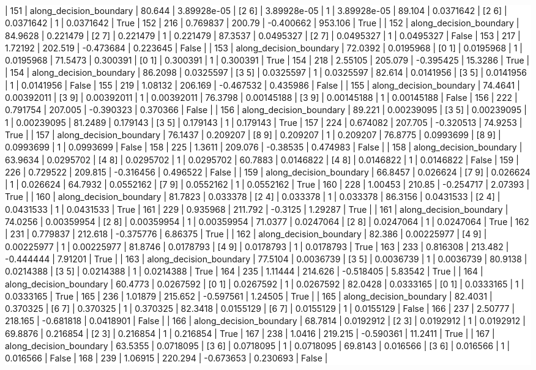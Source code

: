 | 151 | along_decision_boundary |     80.644  | 3.89928e-05 | [2 6]    |   3.89928e-05 |      1 | 3.89928e-05 |      89.104  | 0.0371642   | [2 6]     |    0.0371642   |       1 | 0.0371642   | True      |    152 |             216 |                0.769837 |              200.79    | -0.400662   |   953.106       | True            |
| 152 | along_decision_boundary |     84.9628 | 0.221479    | [2 7]    |   0.221479    |      1 | 0.221479    |      87.3537 | 0.0495327   | [2 7]     |    0.0495327   |       1 | 0.0495327   | False     |    153 |             217 |                1.72192  |              202.519   | -0.473684   |     0.223645    | False           |
| 153 | along_decision_boundary |     72.0392 | 0.0195968   | [0 1]    |   0.0195968   |      1 | 0.0195968   |      71.5473 | 0.300391    | [0 1]     |    0.300391    |       1 | 0.300391    | True      |    154 |             218 |                2.55105  |              205.079   | -0.395425   |    15.3286      | True            |
| 154 | along_decision_boundary |     86.2098 | 0.0325597   | [3 5]    |   0.0325597   |      1 | 0.0325597   |      82.614  | 0.0141956   | [3 5]     |    0.0141956   |       1 | 0.0141956   | False     |    155 |             219 |                1.08132  |              206.169   | -0.467532   |     0.435986    | False           |
| 155 | along_decision_boundary |     74.4641 | 0.00392011  | [3 9]    |   0.00392011  |      1 | 0.00392011  |      76.3798 | 0.00145188  | [3 9]     |    0.00145188  |       1 | 0.00145188  | False     |    156 |             222 |                0.791754 |              207.005   | -0.390323   |     0.370366    | False           |
| 156 | along_decision_boundary |     89.221  | 0.00239095  | [3 5]    |   0.00239095  |      1 | 0.00239095  |      81.2489 | 0.179143    | [3 5]     |    0.179143    |       1 | 0.179143    | True      |    157 |             224 |                0.674082 |              207.705   | -0.320513   |    74.9253      | True            |
| 157 | along_decision_boundary |     76.1437 | 0.209207    | [8 9]    |   0.209207    |      1 | 0.209207    |      76.8775 | 0.0993699   | [8 9]     |    0.0993699   |       1 | 0.0993699   | False     |    158 |             225 |                1.3611   |              209.076   | -0.38535    |     0.474983    | False           |
| 158 | along_decision_boundary |     63.9634 | 0.0295702   | [4 8]    |   0.0295702   |      1 | 0.0295702   |      60.7883 | 0.0146822   | [4 8]     |    0.0146822   |       1 | 0.0146822   | False     |    159 |             226 |                0.729522 |              209.815   | -0.316456   |     0.496522    | False           |
| 159 | along_decision_boundary |     66.8457 | 0.026624    | [7 9]    |   0.026624    |      1 | 0.026624    |      64.7932 | 0.0552162   | [7 9]     |    0.0552162   |       1 | 0.0552162   | True      |    160 |             228 |                1.00453  |              210.85    | -0.254717   |     2.07393     | True            |
| 160 | along_decision_boundary |     81.7823 | 0.033378    | [2 4]    |   0.033378    |      1 | 0.033378    |      86.3156 | 0.0431533   | [2 4]     |    0.0431533   |       1 | 0.0431533   | True      |    161 |             229 |                0.935968 |              211.792   | -0.3125     |     1.29287     | True            |
| 161 | along_decision_boundary |     74.0256 | 0.00359954  | [2 8]    |   0.00359954  |      1 | 0.00359954  |      71.0377 | 0.0247064   | [2 8]     |    0.0247064   |       1 | 0.0247064   | True      |    162 |             231 |                0.779837 |              212.618   | -0.375776   |     6.86375     | True            |
| 162 | along_decision_boundary |     82.386  | 0.00225977  | [4 9]    |   0.00225977  |      1 | 0.00225977  |      81.8746 | 0.0178793   | [4 9]     |    0.0178793   |       1 | 0.0178793   | True      |    163 |             233 |                0.816308 |              213.482   | -0.444444   |     7.91201     | True            |
| 163 | along_decision_boundary |     77.5104 | 0.0036739   | [3 5]    |   0.0036739   |      1 | 0.0036739   |      80.9138 | 0.0214388   | [3 5]     |    0.0214388   |       1 | 0.0214388   | True      |    164 |             235 |                1.11444  |              214.626   | -0.518405   |     5.83542     | True            |
| 164 | along_decision_boundary |     60.4773 | 0.0267592   | [0 1]    |   0.0267592   |      1 | 0.0267592   |      82.0428 | 0.0333165   | [0 1]     |    0.0333165   |       1 | 0.0333165   | True      |    165 |             236 |                1.01879  |              215.652   | -0.597561   |     1.24505     | True            |
| 165 | along_decision_boundary |     82.4031 | 0.370325    | [6 7]    |   0.370325    |      1 | 0.370325    |      82.3418 | 0.0155129   | [6 7]     |    0.0155129   |       1 | 0.0155129   | False     |    166 |             237 |                2.50777  |              218.165   | -0.681818   |     0.0418901   | False           |
| 166 | along_decision_boundary |     68.7814 | 0.0192912   | [2 3]    |   0.0192912   |      1 | 0.0192912   |      69.8876 | 0.216854    | [2 3]     |    0.216854    |       1 | 0.216854    | True      |    167 |             238 |                1.0416   |              219.215   | -0.590361   |    11.2411      | True            |
| 167 | along_decision_boundary |     63.5355 | 0.0718095   | [3 6]    |   0.0718095   |      1 | 0.0718095   |      69.8143 | 0.016566    | [3 6]     |    0.016566    |       1 | 0.016566    | False     |    168 |             239 |                1.06915  |              220.294   | -0.673653   |     0.230693    | False           |